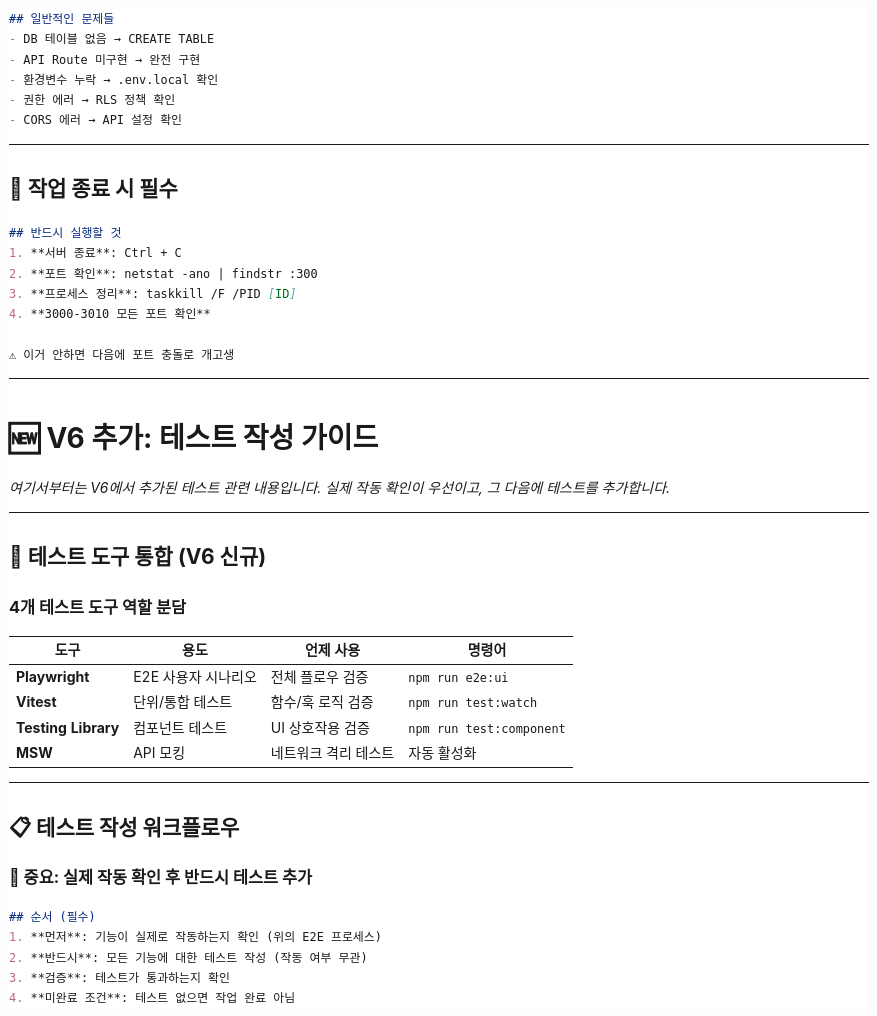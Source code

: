 ```markdown
## 일반적인 문제들
- DB 테이블 없음 → CREATE TABLE
- API Route 미구현 → 완전 구현
- 환경변수 누락 → .env.local 확인
- 권한 에러 → RLS 정책 확인
- CORS 에러 → API 설정 확인
```

---

## 🚨 작업 종료 시 필수

```markdown
## 반드시 실행할 것
1. **서버 종료**: Ctrl + C
2. **포트 확인**: netstat -ano | findstr :300
3. **프로세스 정리**: taskkill /F /PID [ID]
4. **3000-3010 모든 포트 확인**

⚠️ 이거 안하면 다음에 포트 충돌로 개고생
```

---

# 🆕 V6 추가: 테스트 작성 가이드

*여기서부터는 V6에서 추가된 테스트 관련 내용입니다. 실제 작동 확인이 우선이고, 그 다음에 테스트를 추가합니다.*

---

## 🧪 테스트 도구 통합 (V6 신규)

### 4개 테스트 도구 역할 분담
| 도구 | 용도 | 언제 사용 | 명령어 |
|------|------|----------|---------|
| **Playwright** | E2E 사용자 시나리오 | 전체 플로우 검증 | `npm run e2e:ui` |
| **Vitest** | 단위/통합 테스트 | 함수/훅 로직 검증 | `npm run test:watch` |
| **Testing Library** | 컴포넌트 테스트 | UI 상호작용 검증 | `npm run test:component` |
| **MSW** | API 모킹 | 네트워크 격리 테스트 | 자동 활성화 |

---

## 📋 테스트 작성 워크플로우

### 🔴 중요: 실제 작동 확인 후 반드시 테스트 추가

```markdown
## 순서 (필수)
1. **먼저**: 기능이 실제로 작동하는지 확인 (위의 E2E 프로세스)
2. **반드시**: 모든 기능에 대한 테스트 작성 (작동 여부 무관)
3. **검증**: 테스트가 통과하는지 확인
4. **미완료 조건**: 테스트 없으면 작업 완료 아님
```
